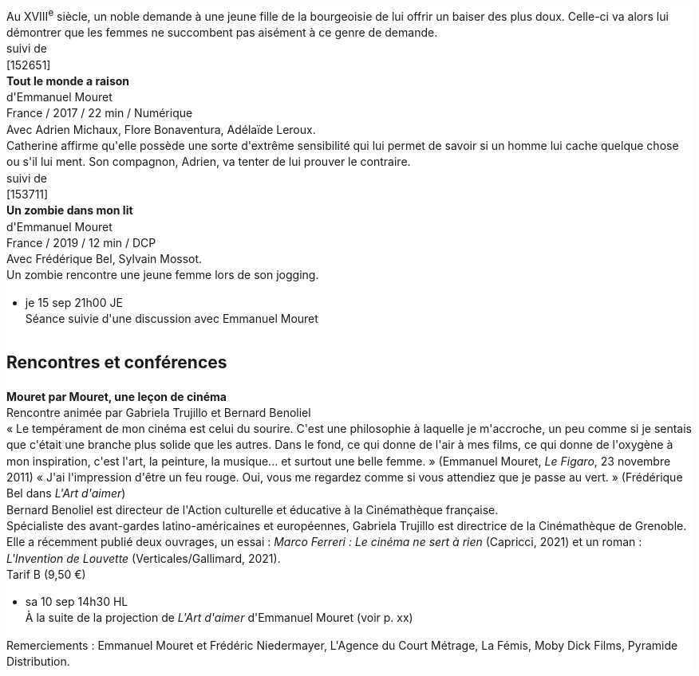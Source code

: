 Au XVIII<sup>e</sup> siècle, un noble demande à une jeune fille de la bourgeoisie de lui offrir un baiser des plus doux. Celle-ci va alors lui démontrer que les femmes ne succombent pas aisément à ce genre de demande.  
suivi de  
[152651]  
**Tout le monde a raison**  
d'Emmanuel Mouret  
France / 2017 / 22 min / Numérique  
Avec Adrien Michaux, Flore Bonaventura, Adélaïde Leroux.  
Catherine affirme qu'elle possède une sorte d'extrême sensibilité qui lui permet de savoir si un homme lui cache quelque chose ou s'il lui ment. Son compagnon, Adrien, va tenter de lui prouver le contraire.  
suivi de  
[153711]  
**Un zombie dans mon lit**  
d'Emmanuel Mouret  
France / 2019 / 12 min / DCP  
Avec Frédérique Bel, Sylvain Mossot.  
Un zombie rencontre une jeune femme lors de son jogging.

- je 15 sep 21h00 JE  
Séance suivie d'une discussion avec Emmanuel Mouret

## Rencontres et conférences

**Mouret par Mouret, une leçon de cinéma**  
Rencontre animée par Gabriela Trujillo et Bernard Benoliel  
« Le tempérament de mon cinéma est celui du sourire. C'est une philosophie à laquelle je m'accroche, un peu comme si je sentais que c'était une branche plus solide que les autres. Dans le fond, ce qui donne de l'air à mes films, ce qui donne de l'oxygène à mon inspiration, c'est l'art, la peinture, la musique... et surtout une belle femme. » (Emmanuel Mouret, _Le Figaro_, 23 novembre 2011) « J'ai l'impression d'être un feu rouge. Oui, vous me regardez comme si vous attendiez que je passe au vert. » (Frédérique Bel dans _L'Art d'aimer_)  
Bernard Benoliel est directeur de l'Action culturelle et éducative à la Cinémathèque française.  
Spécialiste des avant-gardes latino-américaines et européennes, Gabriela Trujillo est directrice de la Cinémathèque de Grenoble. Elle a récemment publié deux ouvrages, un essai : _Marco Ferreri : Le cinéma ne sert à rien_ (Capricci, 2021) et un roman : _L'Invention de Louvette_ (Verticales/Gallimard, 2021).  
Tarif B (9,50 €)

- sa 10 sep 14h30 HL  
À la suite de la projection de _L'Art d'aimer_ d'Emmanuel Mouret (voir p. xx)

Remerciements : Emmanuel Mouret et Frédéric Niedermayer, L'Agence du Court Métrage, La Fémis, Moby Dick Films, Pyramide Distribution.
